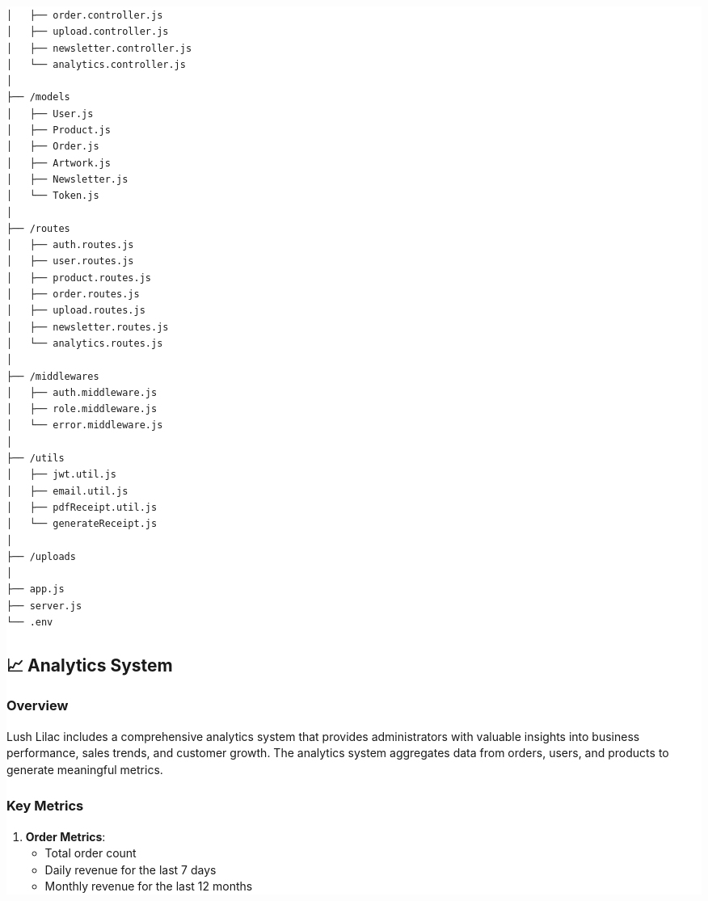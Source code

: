 ```
│   ├── order.controller.js
│   ├── upload.controller.js
│   ├── newsletter.controller.js
│   └── analytics.controller.js
│
├── /models
│   ├── User.js
│   ├── Product.js
│   ├── Order.js
│   ├── Artwork.js
│   ├── Newsletter.js
│   └── Token.js
│
├── /routes
│   ├── auth.routes.js
│   ├── user.routes.js
│   ├── product.routes.js
│   ├── order.routes.js
│   ├── upload.routes.js
│   ├── newsletter.routes.js
│   └── analytics.routes.js
│
├── /middlewares
│   ├── auth.middleware.js
│   ├── role.middleware.js
│   └── error.middleware.js
│
├── /utils
│   ├── jwt.util.js
│   ├── email.util.js
│   ├── pdfReceipt.util.js
│   └── generateReceipt.js
│
├── /uploads
│
├── app.js
├── server.js
└── .env
```

## 📈 Analytics System

### Overview
Lush Lilac includes a comprehensive analytics system that provides administrators with valuable insights into business performance, sales trends, and customer growth. The analytics system aggregates data from orders, users, and products to generate meaningful metrics.

### Key Metrics

1. **Order Metrics**:
   - Total order count
   - Daily revenue for the last 7 days
   - Monthly revenue for the last 12 months

